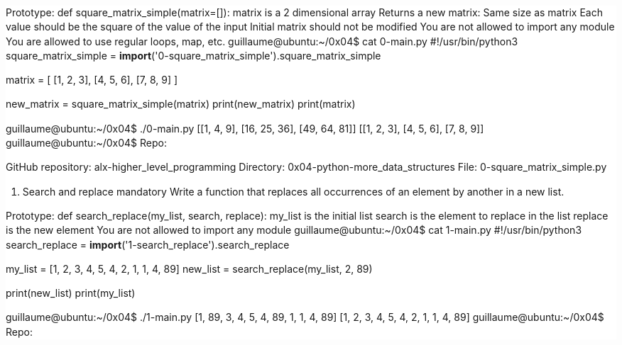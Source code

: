 Prototype: def square_matrix_simple(matrix=[]):
matrix is a 2 dimensional array
Returns a new matrix:
Same size as matrix
Each value should be the square of the value of the input
Initial matrix should not be modified
You are not allowed to import any module
You are allowed to use regular loops, map, etc.
guillaume@ubuntu:~/0x04$ cat 0-main.py
#!/usr/bin/python3
square_matrix_simple = __import__('0-square_matrix_simple').square_matrix_simple

matrix = [
    [1, 2, 3],
    [4, 5, 6],
    [7, 8, 9]
]

new_matrix = square_matrix_simple(matrix)
print(new_matrix)
print(matrix)

guillaume@ubuntu:~/0x04$ ./0-main.py
[[1, 4, 9], [16, 25, 36], [49, 64, 81]]
[[1, 2, 3], [4, 5, 6], [7, 8, 9]]
guillaume@ubuntu:~/0x04$ 
Repo:

GitHub repository: alx-higher_level_programming
Directory: 0x04-python-more_data_structures
File: 0-square_matrix_simple.py
  
1. Search and replace
mandatory
Write a function that replaces all occurrences of an element by another in a new list.

Prototype: def search_replace(my_list, search, replace):
my_list is the initial list
search is the element to replace in the list
replace is the new element
You are not allowed to import any module
guillaume@ubuntu:~/0x04$ cat 1-main.py
#!/usr/bin/python3
search_replace = __import__('1-search_replace').search_replace

my_list = [1, 2, 3, 4, 5, 4, 2, 1, 1, 4, 89]
new_list = search_replace(my_list, 2, 89)

print(new_list)
print(my_list)

guillaume@ubuntu:~/0x04$ ./1-main.py
[1, 89, 3, 4, 5, 4, 89, 1, 1, 4, 89]
[1, 2, 3, 4, 5, 4, 2, 1, 1, 4, 89]
guillaume@ubuntu:~/0x04$ 
Repo:
